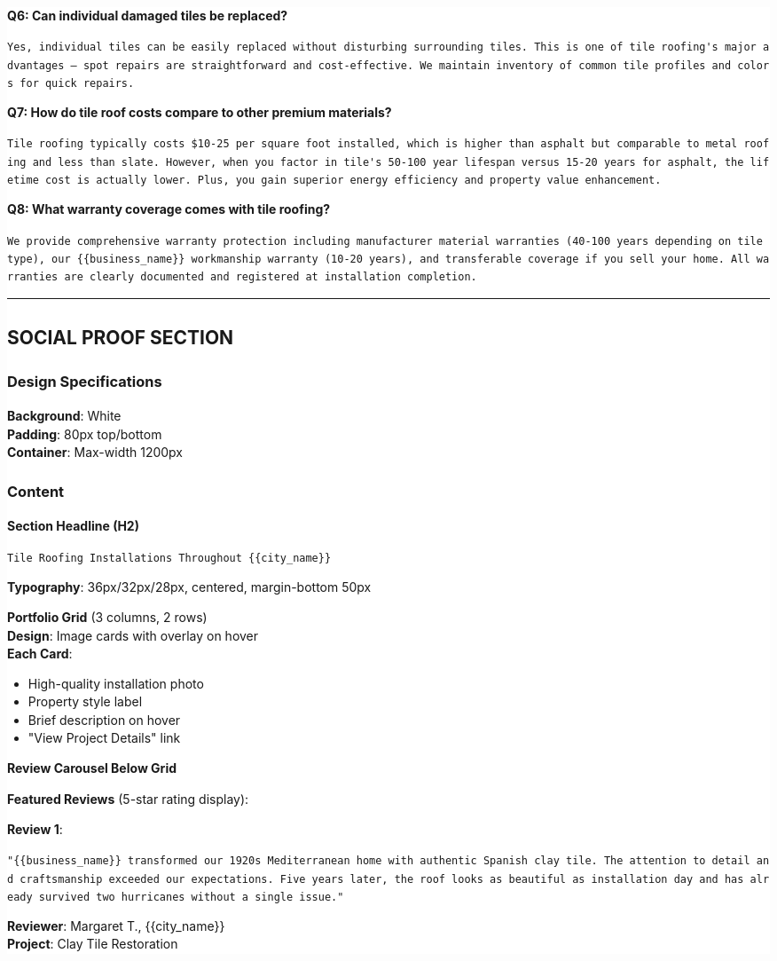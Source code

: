 **Q6: Can individual damaged tiles be replaced?**
```
Yes, individual tiles can be easily replaced without disturbing surrounding tiles. This is one of tile roofing's major advantages – spot repairs are straightforward and cost-effective. We maintain inventory of common tile profiles and colors for quick repairs.
```

**Q7: How do tile roof costs compare to other premium materials?**
```
Tile roofing typically costs $10-25 per square foot installed, which is higher than asphalt but comparable to metal roofing and less than slate. However, when you factor in tile's 50-100 year lifespan versus 15-20 years for asphalt, the lifetime cost is actually lower. Plus, you gain superior energy efficiency and property value enhancement.
```

**Q8: What warranty coverage comes with tile roofing?**
```
We provide comprehensive warranty protection including manufacturer material warranties (40-100 years depending on tile type), our {{business_name}} workmanship warranty (10-20 years), and transferable coverage if you sell your home. All warranties are clearly documented and registered at installation completion.
```

---

## SOCIAL PROOF SECTION

### Design Specifications
**Background**: White  
**Padding**: 80px top/bottom  
**Container**: Max-width 1200px

### Content

**Section Headline (H2)**
```
Tile Roofing Installations Throughout {{city_name}}
```
**Typography**: 36px/32px/28px, centered, margin-bottom 50px

**Portfolio Grid** (3 columns, 2 rows)  
**Design**: Image cards with overlay on hover  
**Each Card**:
- High-quality installation photo
- Property style label
- Brief description on hover
- "View Project Details" link

**Review Carousel Below Grid**

**Featured Reviews** (5-star rating display):

**Review 1**:
```
"{{business_name}} transformed our 1920s Mediterranean home with authentic Spanish clay tile. The attention to detail and craftsmanship exceeded our expectations. Five years later, the roof looks as beautiful as installation day and has already survived two hurricanes without a single issue."
```
**Reviewer**: Margaret T., {{city_name}}  
**Project**: Clay Tile Restoration

